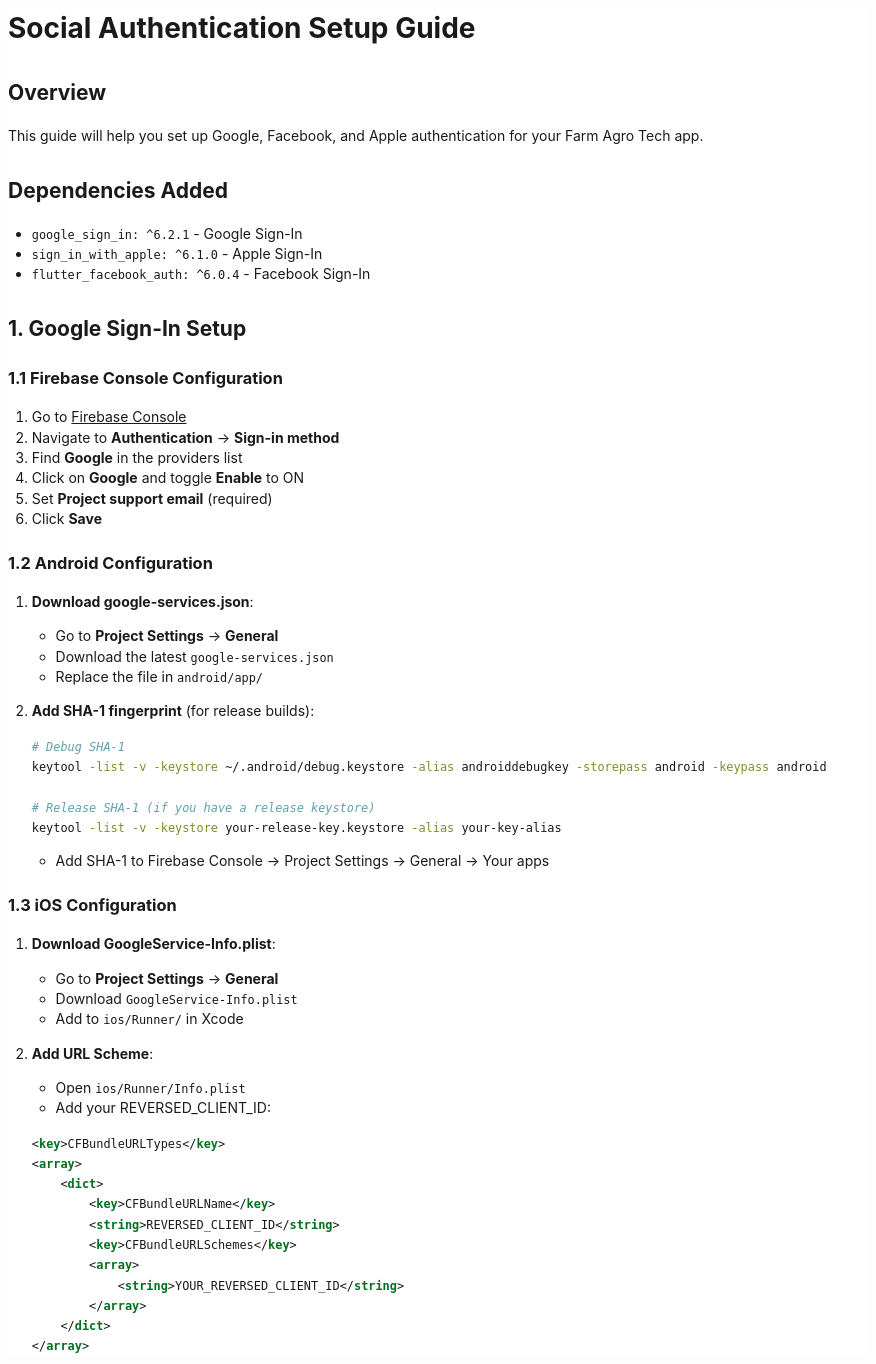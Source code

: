 # Social Authentication Setup Guide

## Overview
This guide will help you set up Google, Facebook, and Apple authentication for your Farm Agro Tech app.

## Dependencies Added
- `google_sign_in: ^6.2.1` - Google Sign-In
- `sign_in_with_apple: ^6.1.0` - Apple Sign-In
- `flutter_facebook_auth: ^6.0.4` - Facebook Sign-In

## 1. Google Sign-In Setup

### 1.1 Firebase Console Configuration
1. Go to [Firebase Console](https://console.firebase.google.com/project/farmagrotech-7d3a7)
2. Navigate to **Authentication** → **Sign-in method**
3. Find **Google** in the providers list
4. Click on **Google** and toggle **Enable** to ON
5. Set **Project support email** (required)
6. Click **Save**

### 1.2 Android Configuration
1. **Download google-services.json**:
   - Go to **Project Settings** → **General**
   - Download the latest `google-services.json`
   - Replace the file in `android/app/`

2. **Add SHA-1 fingerprint** (for release builds):
   ```bash
   # Debug SHA-1
   keytool -list -v -keystore ~/.android/debug.keystore -alias androiddebugkey -storepass android -keypass android
   
   # Release SHA-1 (if you have a release keystore)
   keytool -list -v -keystore your-release-key.keystore -alias your-key-alias
   ```
   - Add SHA-1 to Firebase Console → Project Settings → General → Your apps

### 1.3 iOS Configuration
1. **Download GoogleService-Info.plist**:
   - Go to **Project Settings** → **General**
   - Download `GoogleService-Info.plist`
   - Add to `ios/Runner/` in Xcode

2. **Add URL Scheme**:
   - Open `ios/Runner/Info.plist`
   - Add your REVERSED_CLIENT_ID:
   ```xml
   <key>CFBundleURLTypes</key>
   <array>
       <dict>
           <key>CFBundleURLName</key>
           <string>REVERSED_CLIENT_ID</string>
           <key>CFBundleURLSchemes</key>
           <array>
               <string>YOUR_REVERSED_CLIENT_ID</string>
           </array>
       </dict>
   </array>
   ```

